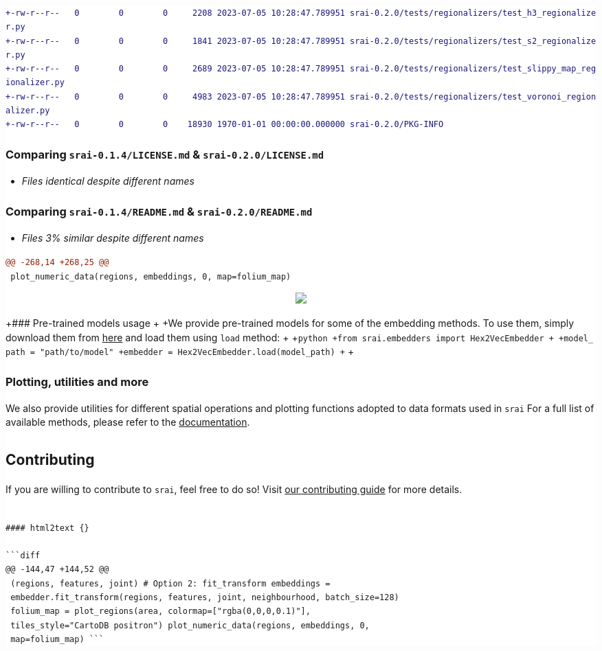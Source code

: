 ```diff
+-rw-r--r--   0        0        0     2208 2023-07-05 10:28:47.789951 srai-0.2.0/tests/regionalizers/test_h3_regionalizer.py
+-rw-r--r--   0        0        0     1841 2023-07-05 10:28:47.789951 srai-0.2.0/tests/regionalizers/test_s2_regionalizer.py
+-rw-r--r--   0        0        0     2689 2023-07-05 10:28:47.789951 srai-0.2.0/tests/regionalizers/test_slippy_map_regionalizer.py
+-rw-r--r--   0        0        0     4983 2023-07-05 10:28:47.789951 srai-0.2.0/tests/regionalizers/test_voronoi_regionalizer.py
+-rw-r--r--   0        0        0    18930 1970-01-01 00:00:00.000000 srai-0.2.0/PKG-INFO
```

### Comparing `srai-0.1.4/LICENSE.md` & `srai-0.2.0/LICENSE.md`

 * *Files identical despite different names*

### Comparing `srai-0.1.4/README.md` & `srai-0.2.0/README.md`

 * *Files 3% similar despite different names*

```diff
@@ -268,14 +268,25 @@
 plot_numeric_data(regions, embeddings, 0, map=folium_map)
 ```
 
 <p align="center">
   <img src="https://raw.githubusercontent.com/srai-lab/srai/main/docs/assets/images/embedding_hex2vec_embedder.jpg" style="max-width:600px;width:100%"/>
 </p>
 
+### Pre-trained models usage
+
+We provide pre-trained models for some of the embedding methods. To use them, simply download them from [here](https://drive.google.com/drive/folders/14sH33-kNxA0q1O1abPWTpuix8raR_XbD?usp=drive_link) and load them using `load` method:
+
+```python
+from srai.embedders import Hex2VecEmbedder
+
+model_path = "path/to/model"
+embedder = Hex2VecEmbedder.load(model_path)
+```
+
 ### Plotting, utilities and more
 
 We also provide utilities for different spatial operations and plotting functions adopted to data formats used in `srai` For a full list of available methods, please refer to the [documentation](https://srai-lab.github.io/srai).
 
 ## Contributing
 
 If you are willing to contribute to `srai`, feel free to do so! Visit [our contributing guide](./CONTRIBUTING.md) for more details.
```

#### html2text {}

```diff
@@ -144,47 +144,52 @@
 (regions, features, joint) # Option 2: fit_transform embeddings =
 embedder.fit_transform(regions, features, joint, neighbourhood, batch_size=128)
 folium_map = plot_regions(area, colormap=["rgba(0,0,0,0.1)"],
 tiles_style="CartoDB positron") plot_numeric_data(regions, embeddings, 0,
 map=folium_map) ```
```